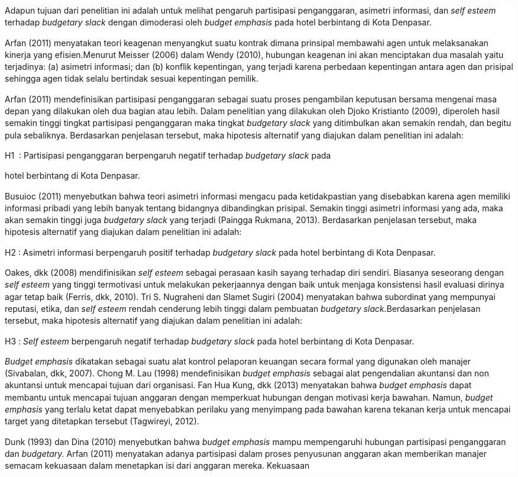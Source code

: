 <p><span class="font4">Adapun tujuan dari penelitian ini adalah untuk melihat pengaruh partisipasi penganggaran, asimetri informasi, dan </span><span class="font4" style="font-style:italic;">self esteem</span><span class="font4"> terhadap </span><span class="font4" style="font-style:italic;">budgetary slack</span><span class="font4"> dengan dimoderasi oleh </span><span class="font4" style="font-style:italic;">budget emphasis</span><span class="font4"> pada hotel berbintang di Kota Denpasar.</span></p>
<p><span class="font4">Arfan (2011) menyatakan teori keagenan menyangkut suatu kontrak dimana prinsipal membawahi agen untuk melaksanakan kinerja yang efisien.Menurut Meisser (2006) dalam Wendy (2010), hubungan keagenan ini akan menciptakan dua masalah yaitu terjadinya: (a) asimetri informasi; dan (b) konflik kepentingan, yang terjadi karena perbedaan kepentingan antara agen dan prisipal sehingga agen tidak selalu bertindak sesuai kepentingan pemilik.</span></p>
<p><span class="font4">Arfan (2011) mendefinisikan partisipasi penganggaran sebagai suatu proses pengambilan keputusan bersama mengenai masa depan yang dilakukan oleh dua bagian atau lebih. Dalam penelitian yang dilakukan oleh Djoko Kristianto (2009), diperoleh hasil semakin tinggi tingkat partisipasi penganggaran maka tingkat </span><span class="font4" style="font-style:italic;">budgetary slack</span><span class="font4"> yang ditimbulkan akan semakin rendah, dan begitu pula sebaliknya. Berdasarkan penjelasan tersebut, maka hipotesis alternatif yang diajukan dalam penelitian ini adalah:</span></p>
<p><span class="font4">H</span><span class="font1">1 &nbsp;</span><span class="font4">: Partisipasi penganggaran berpengaruh negatif terhadap </span><span class="font4" style="font-style:italic;">budgetary slack</span><span class="font4"> pada</span></p>
<p><span class="font4">hotel berbintang di Kota Denpasar.</span></p>
<p><span class="font4">Busuioc (2011) menyebutkan bahwa teori asimetri informasi mengacu pada ketidakpastian yang disebabkan karena agen memiliki informasi pribadi yang lebih banyak tentang bidangnya dibandingkan prisipal. Semakin tinggi asimetri informasi yang ada, maka akan semakin tinggi juga </span><span class="font4" style="font-style:italic;">budgetary slack</span><span class="font4"> yang terjadi (Paingga Rukmana, 2013). Berdasarkan penjelasan tersebut, maka hipotesis alternatif yang diajukan dalam penelitian ini adalah:</span></p>
<p><span class="font4">H</span><span class="font1">2 </span><span class="font4">: Asimetri informasi berpengaruh positif terhadap </span><span class="font4" style="font-style:italic;">budgetary slack</span><span class="font4"> pada hotel berbintang di Kota Denpasar.</span></p>
<p><span class="font4">Oakes, dkk (2008) mendifinisikan </span><span class="font4" style="font-style:italic;">self esteem</span><span class="font4"> sebagai perasaan kasih sayang terhadap diri sendiri. Biasanya seseorang dengan </span><span class="font4" style="font-style:italic;">self esteem</span><span class="font4"> yang tinggi termotivasi untuk melakukan pekerjaannya dengan baik untuk menjaga konsistensi hasil evaluasi dirinya agar tetap baik (Ferris, dkk, 2010). Tri S. Nugraheni dan Slamet Sugiri (2004) menyatakan bahwa subordinat yang mempunyai reputasi, etika, dan </span><span class="font4" style="font-style:italic;">self esteem </span><span class="font4">rendah cenderung lebih tinggi dalam pembuatan </span><span class="font4" style="font-style:italic;">budgetary slack.</span><span class="font4">Berdasarkan penjelasan tersebut, maka hipotesis alternatif yang diajukan dalam penelitian ini adalah:</span></p>
<p><span class="font4">H</span><span class="font1">3 </span><span class="font4">: </span><span class="font4" style="font-style:italic;">Self esteem</span><span class="font4"> berpengaruh negatif terhadap </span><span class="font4" style="font-style:italic;">budgetary slack</span><span class="font4"> pada hotel berbintang di Kota Denpasar.</span></p>
<p><span class="font4" style="font-style:italic;">Budget emphasis</span><span class="font4"> dikatakan sebagai suatu alat kontrol pelaporan keuangan secara formal yang digunakan oleh manajer (Sivabalan, dkk, 2007). Chong M. Lau (1998) mendefinisikan </span><span class="font4" style="font-style:italic;">budget emphasis</span><span class="font4"> sebagai alat pengendalian akuntansi dan non akuntansi untuk mencapai tujuan dari organisasi. Fan Hua Kung, dkk (2013) menyatakan bahwa </span><span class="font4" style="font-style:italic;">budget emphasis</span><span class="font4"> dapat membantu untuk mencapai tujuan anggaran dengan memperkuat hubungan dengan motivasi kerja bawahan. Namun, </span><span class="font4" style="font-style:italic;">budget emphasis</span><span class="font4"> yang terlalu ketat dapat menyebabkan perilaku yang menyimpang pada bawahan karena tekanan kerja untuk mencapai target yang ditetapkan tersebut (Tagwireyi, 2012).</span></p>
<p><span class="font4">Dunk (1993) dan Dina (2010) menyebutkan bahwa </span><span class="font4" style="font-style:italic;">budget emphasis</span><span class="font4"> mampu mempengaruhi hubungan partisipasi penganggaran dan </span><span class="font4" style="font-style:italic;">budgetary.</span><span class="font4"> Arfan (2011) menyatakan adanya partisipasi dalam proses penyusunan anggaran akan memberikan manajer semacam kekuasaan dalam menetapkan isi dari anggaran mereka. Kekuasaan</span></p>